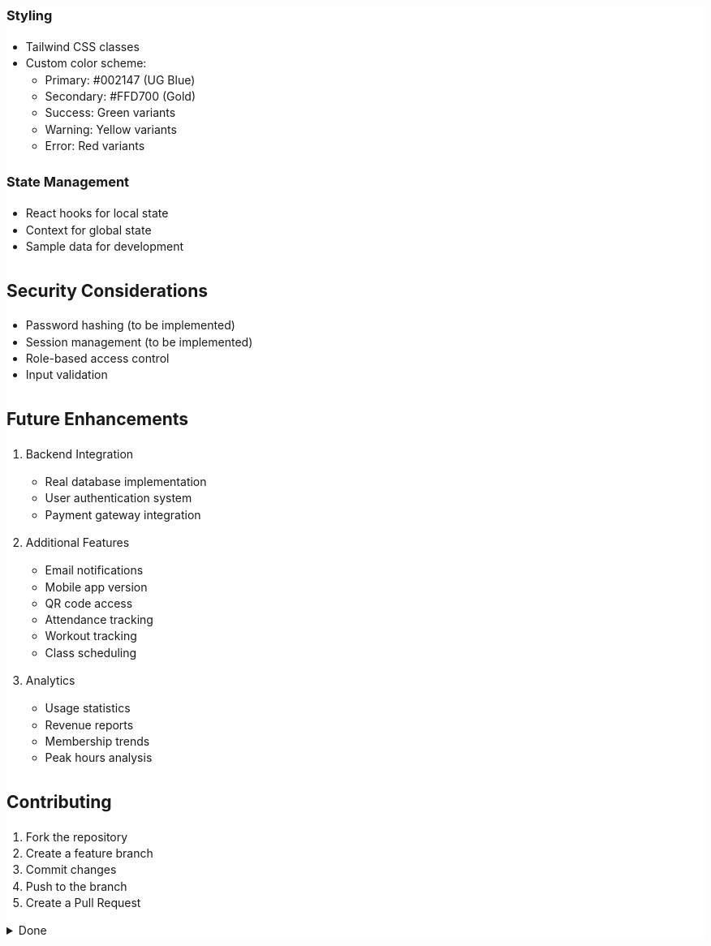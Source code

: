 ### Styling
- Tailwind CSS classes
- Custom color scheme:
  - Primary: #002147 (UG Blue)
  - Secondary: #FFD700 (Gold)
  - Success: Green variants
  - Warning: Yellow variants
  - Error: Red variants

### State Management
- React hooks for local state
- Context for global state
- Sample data for development

## Security Considerations

- Password hashing (to be implemented)
- Session management (to be implemented)
- Role-based access control
- Input validation


## Future Enhancements

1. Backend Integration
   - Real database implementation
   - User authentication system
   - Payment gateway integration

2. Additional Features
   - Email notifications
   - Mobile app version
   - QR code access
   - Attendance tracking
   - Workout tracking
   - Class scheduling

3. Analytics
   - Usage statistics
   - Revenue reports
   - Membership trends
   - Peak hours analysis

## Contributing

1. Fork the repository
2. Create a feature branch
3. Commit changes
4. Push to the branch
5. Create a Pull Request


<details><summary>Done</summary></details>

